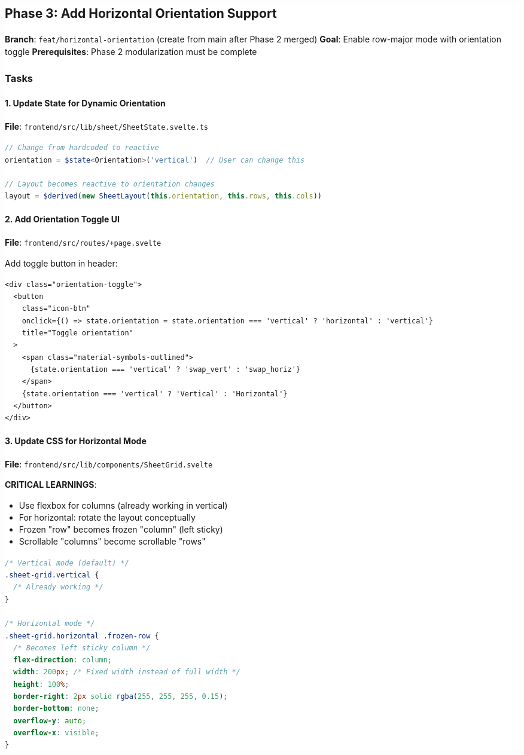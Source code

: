 
## Phase 3: Add Horizontal Orientation Support
**Branch**: `feat/horizontal-orientation` (create from main after Phase 2 merged)
**Goal**: Enable row-major mode with orientation toggle
**Prerequisites**: Phase 2 modularization must be complete

### Tasks

#### 1. Update State for Dynamic Orientation
**File**: `frontend/src/lib/sheet/SheetState.svelte.ts`
```typescript
// Change from hardcoded to reactive
orientation = $state<Orientation>('vertical')  // User can change this

// Layout becomes reactive to orientation changes
layout = $derived(new SheetLayout(this.orientation, this.rows, this.cols))
```

#### 2. Add Orientation Toggle UI
**File**: `frontend/src/routes/+page.svelte`

Add toggle button in header:
```svelte
<div class="orientation-toggle">
  <button
    class="icon-btn"
    onclick={() => state.orientation = state.orientation === 'vertical' ? 'horizontal' : 'vertical'}
    title="Toggle orientation"
  >
    <span class="material-symbols-outlined">
      {state.orientation === 'vertical' ? 'swap_vert' : 'swap_horiz'}
    </span>
    {state.orientation === 'vertical' ? 'Vertical' : 'Horizontal'}
  </button>
</div>
```

#### 3. Update CSS for Horizontal Mode
**File**: `frontend/src/lib/components/SheetGrid.svelte`

**CRITICAL LEARNINGS**:
- Use flexbox for columns (already working in vertical)
- For horizontal: rotate the layout conceptually
- Frozen "row" becomes frozen "column" (left sticky)
- Scrollable "columns" become scrollable "rows"

```css
/* Vertical mode (default) */
.sheet-grid.vertical {
  /* Already working */
}

/* Horizontal mode */
.sheet-grid.horizontal .frozen-row {
  /* Becomes left sticky column */
  flex-direction: column;
  width: 200px; /* Fixed width instead of full width */
  height: 100%;
  border-right: 2px solid rgba(255, 255, 255, 0.15);
  border-bottom: none;
  overflow-y: auto;
  overflow-x: visible;
}

```